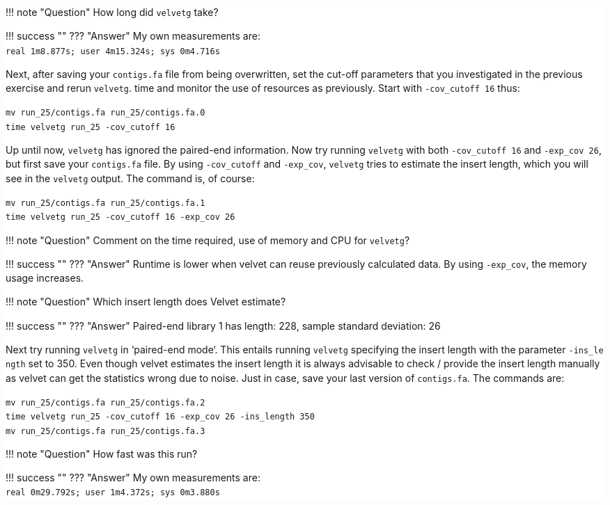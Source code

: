!!! note "Question"
    How long did `velvetg` take?

!!! success ""
    ??? "Answer"
        My own measurements are:     
        `real 1m8.877s; user 4m15.324s; sys 0m4.716s`

Next, after saving your `contigs.fa` file from being overwritten, set
the cut-off parameters that you investigated in the previous exercise
and rerun `velvetg`. time and monitor the use of resources as
previously. Start with `-cov_cutoff 16` thus:

    mv run_25/contigs.fa run_25/contigs.fa.0
    time velvetg run_25 -cov_cutoff 16

Up until now, `velvetg` has ignored the paired-end information. Now try
running `velvetg` with both `-cov_cutoff 16` and `-exp_cov 26`, but
first save your `contigs.fa` file. By using `-cov_cutoff` and
`-exp_cov`, `velvetg` tries to estimate the insert length, which you
will see in the `velvetg` output. The command is, of course:

    mv run_25/contigs.fa run_25/contigs.fa.1
    time velvetg run_25 -cov_cutoff 16 -exp_cov 26

!!! note "Question"
    Comment on the time required, use of memory and CPU for `velvetg`?

!!! success ""
    ??? "Answer"
        Runtime is lower when velvet can reuse previously calculated data. By using `-exp_cov`, the memory usage increases.

!!! note "Question"
    Which insert length does Velvet estimate?

!!! success ""
    ??? "Answer"
        Paired-end library 1 has length: 228, sample standard deviation: 26

Next try running `velvetg` in ‘paired-end mode‘. This entails running
`velvetg` specifying the insert length with the parameter `-ins_length`
set to 350. Even though velvet estimates the insert length it is always
advisable to check / provide the insert length manually as velvet can
get the statistics wrong due to noise. Just in case, save your last
version of `contigs.fa`. The commands are:

    mv run_25/contigs.fa run_25/contigs.fa.2
    time velvetg run_25 -cov_cutoff 16 -exp_cov 26 -ins_length 350
    mv run_25/contigs.fa run_25/contigs.fa.3

!!! note "Question"
    How fast was this run?

!!! success ""
    ??? "Answer"
        My own measurements are:     
        `real 0m29.792s; user 1m4.372s; sys 0m3.880s`
